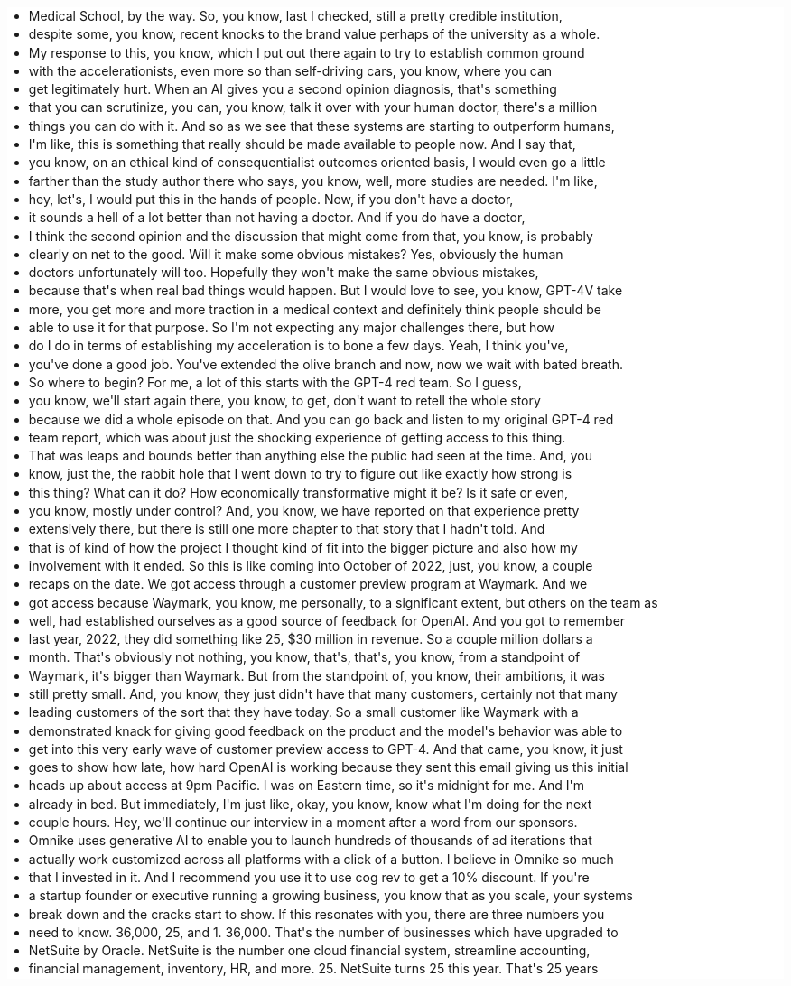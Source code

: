 *  Medical School, by the way. So, you know, last I checked, still a pretty credible institution,
*  despite some, you know, recent knocks to the brand value perhaps of the university as a whole.
*  My response to this, you know, which I put out there again to try to establish common ground
*  with the accelerationists, even more so than self-driving cars, you know, where you can
*  get legitimately hurt. When an AI gives you a second opinion diagnosis, that's something
*  that you can scrutinize, you can, you know, talk it over with your human doctor, there's a million
*  things you can do with it. And so as we see that these systems are starting to outperform humans,
*  I'm like, this is something that really should be made available to people now. And I say that,
*  you know, on an ethical kind of consequentialist outcomes oriented basis, I would even go a little
*  farther than the study author there who says, you know, well, more studies are needed. I'm like,
*  hey, let's, I would put this in the hands of people. Now, if you don't have a doctor,
*  it sounds a hell of a lot better than not having a doctor. And if you do have a doctor,
*  I think the second opinion and the discussion that might come from that, you know, is probably
*  clearly on net to the good. Will it make some obvious mistakes? Yes, obviously the human
*  doctors unfortunately will too. Hopefully they won't make the same obvious mistakes,
*  because that's when real bad things would happen. But I would love to see, you know, GPT-4V take
*  more, you get more and more traction in a medical context and definitely think people should be
*  able to use it for that purpose. So I'm not expecting any major challenges there, but how
*  do I do in terms of establishing my acceleration is to bone a few days. Yeah, I think you've,
*  you've done a good job. You've extended the olive branch and now, now we wait with bated breath.
*  So where to begin? For me, a lot of this starts with the GPT-4 red team. So I guess,
*  you know, we'll start again there, you know, to get, don't want to retell the whole story
*  because we did a whole episode on that. And you can go back and listen to my original GPT-4 red
*  team report, which was about just the shocking experience of getting access to this thing.
*  That was leaps and bounds better than anything else the public had seen at the time. And, you
*  know, just the, the rabbit hole that I went down to try to figure out like exactly how strong is
*  this thing? What can it do? How economically transformative might it be? Is it safe or even,
*  you know, mostly under control? And, you know, we have reported on that experience pretty
*  extensively there, but there is still one more chapter to that story that I hadn't told. And
*  that is of kind of how the project I thought kind of fit into the bigger picture and also how my
*  involvement with it ended. So this is like coming into October of 2022, just, you know, a couple
*  recaps on the date. We got access through a customer preview program at Waymark. And we
*  got access because Waymark, you know, me personally, to a significant extent, but others on the team as
*  well, had established ourselves as a good source of feedback for OpenAI. And you got to remember
*  last year, 2022, they did something like 25, $30 million in revenue. So a couple million dollars a
*  month. That's obviously not nothing, you know, that's, that's, you know, from a standpoint of
*  Waymark, it's bigger than Waymark. But from the standpoint of, you know, their ambitions, it was
*  still pretty small. And, you know, they just didn't have that many customers, certainly not that many
*  leading customers of the sort that they have today. So a small customer like Waymark with a
*  demonstrated knack for giving good feedback on the product and the model's behavior was able to
*  get into this very early wave of customer preview access to GPT-4. And that came, you know, it just
*  goes to show how late, how hard OpenAI is working because they sent this email giving us this initial
*  heads up about access at 9pm Pacific. I was on Eastern time, so it's midnight for me. And I'm
*  already in bed. But immediately, I'm just like, okay, you know, know what I'm doing for the next
*  couple hours. Hey, we'll continue our interview in a moment after a word from our sponsors.
*  Omnike uses generative AI to enable you to launch hundreds of thousands of ad iterations that
*  actually work customized across all platforms with a click of a button. I believe in Omnike so much
*  that I invested in it. And I recommend you use it to use cog rev to get a 10% discount. If you're
*  a startup founder or executive running a growing business, you know that as you scale, your systems
*  break down and the cracks start to show. If this resonates with you, there are three numbers you
*  need to know. 36,000, 25, and 1. 36,000. That's the number of businesses which have upgraded to
*  NetSuite by Oracle. NetSuite is the number one cloud financial system, streamline accounting,
*  financial management, inventory, HR, and more. 25. NetSuite turns 25 this year. That's 25 years